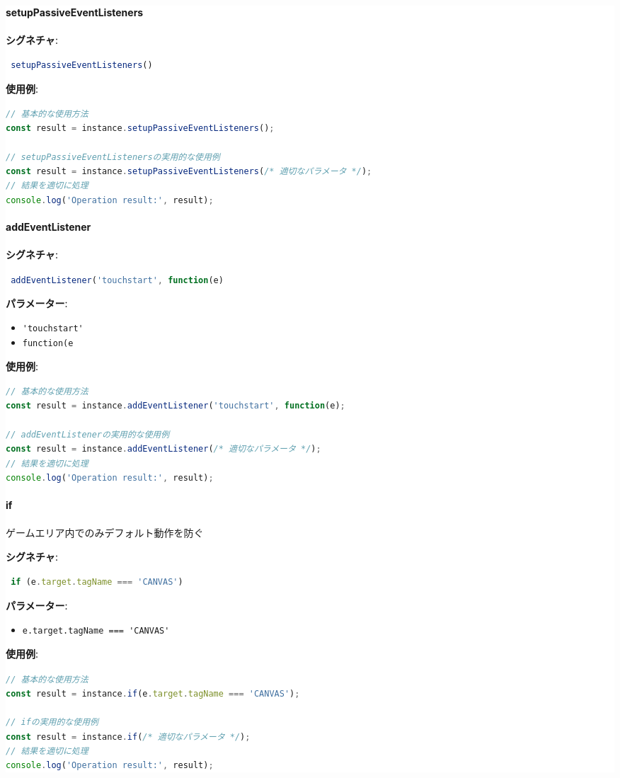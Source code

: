 #### setupPassiveEventListeners

**シグネチャ**:
```javascript
 setupPassiveEventListeners()
```

**使用例**:
```javascript
// 基本的な使用方法
const result = instance.setupPassiveEventListeners();

// setupPassiveEventListenersの実用的な使用例
const result = instance.setupPassiveEventListeners(/* 適切なパラメータ */);
// 結果を適切に処理
console.log('Operation result:', result);
```

#### addEventListener

**シグネチャ**:
```javascript
 addEventListener('touchstart', function(e)
```

**パラメーター**:
- `'touchstart'`
- `function(e`

**使用例**:
```javascript
// 基本的な使用方法
const result = instance.addEventListener('touchstart', function(e);

// addEventListenerの実用的な使用例
const result = instance.addEventListener(/* 適切なパラメータ */);
// 結果を適切に処理
console.log('Operation result:', result);
```

#### if

ゲームエリア内でのみデフォルト動作を防ぐ

**シグネチャ**:
```javascript
 if (e.target.tagName === 'CANVAS')
```

**パラメーター**:
- `e.target.tagName === 'CANVAS'`

**使用例**:
```javascript
// 基本的な使用方法
const result = instance.if(e.target.tagName === 'CANVAS');

// ifの実用的な使用例
const result = instance.if(/* 適切なパラメータ */);
// 結果を適切に処理
console.log('Operation result:', result);
```

